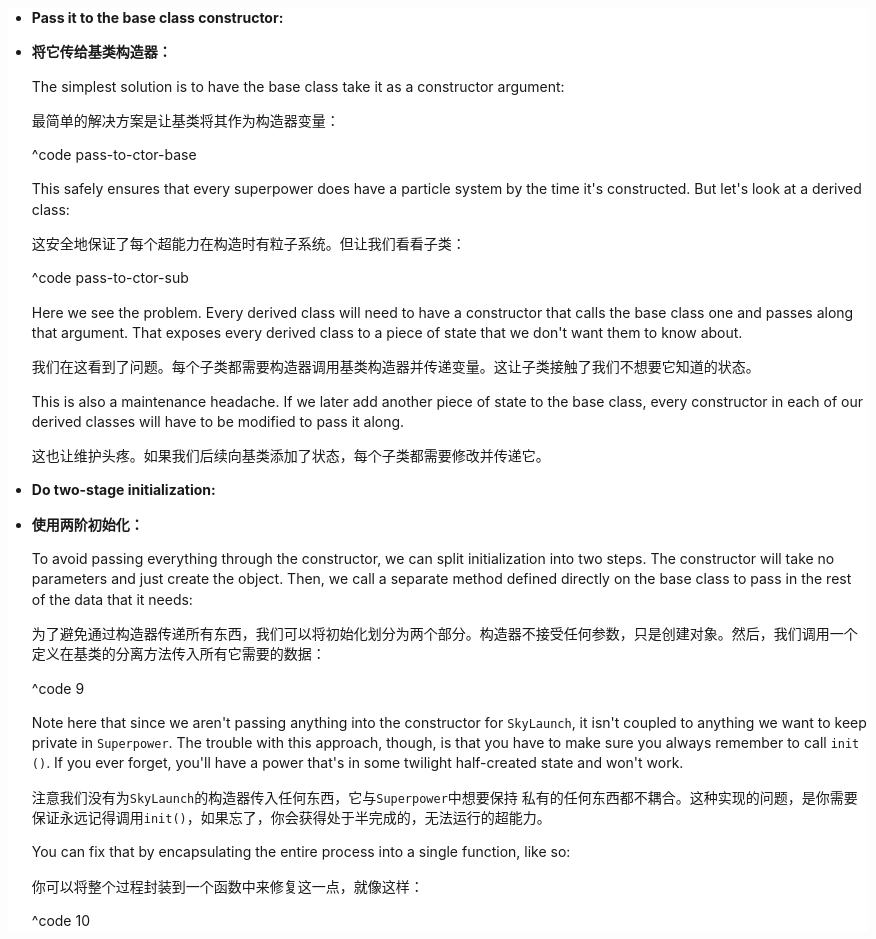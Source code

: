  *  **Pass it to the base class constructor:**

 *  **将它传给基类构造器：**

    The simplest solution is to have the base class take it as a constructor
    argument:

    最简单的解决方案是让基类将其作为构造器变量：

    ^code pass-to-ctor-base

    This safely ensures that every superpower does have a particle system by the
    time it's constructed. But let's look at a derived class:

    这安全地保证了每个超能力在构造时有粒子系统。但让我们看看子类：

    ^code pass-to-ctor-sub

    Here we see the problem. Every derived class will need to have a constructor
    that calls the base class one and passes along that argument. That exposes
    every derived class to a piece of state that we don't want them to know
    about.

    我们在这看到了问题。每个子类都需要构造器调用基类构造器并传递变量。这让子类接触了我们不想要它知道的状态。

    This is also a maintenance headache. If we later add another piece of state
    to the base class, every constructor in each of our derived classes will
    have to be modified to pass it along.

    这也让维护头疼。如果我们后续向基类添加了状态，每个子类都需要修改并传递它。

 *  **Do two-stage initialization:**

 *  **使用两阶初始化：**

    To avoid passing everything through the constructor, we can split
    initialization into two steps. The constructor will take no parameters and
    just create the object. Then, we call a separate method defined directly on
    the base class to pass in the rest of the data that it needs:

    为了避免通过构造器传递所有东西，我们可以将初始化划分为两个部分。构造器不接受任何参数，只是创建对象。然后，我们调用一个定义在基类的分离方法传入所有它需要的数据：

    ^code 9

    Note here that since we aren't passing anything into the constructor for
    `SkyLaunch`, it isn't coupled to anything we want to keep private in
    `Superpower`. The trouble with this approach, though, is that you have to
    make sure you always remember to call `init()`. If you ever forget, you'll
    have a power that's in some twilight half-created state and won't work.

    注意我们没有为`SkyLaunch`的构造器传入任何东西，它与`Superpower`中想要保持 私有的任何东西都不耦合。这种实现的问题，是你需要保证永远记得调用`init()`，如果忘了，你会获得处于半完成的，无法运行的超能力。

    You can fix that by encapsulating the entire process into a single function,
    like so:

    你可以将整个过程封装到一个函数中来修复这一点，就像这样：

    <span name="friend"></span>

    ^code 10
